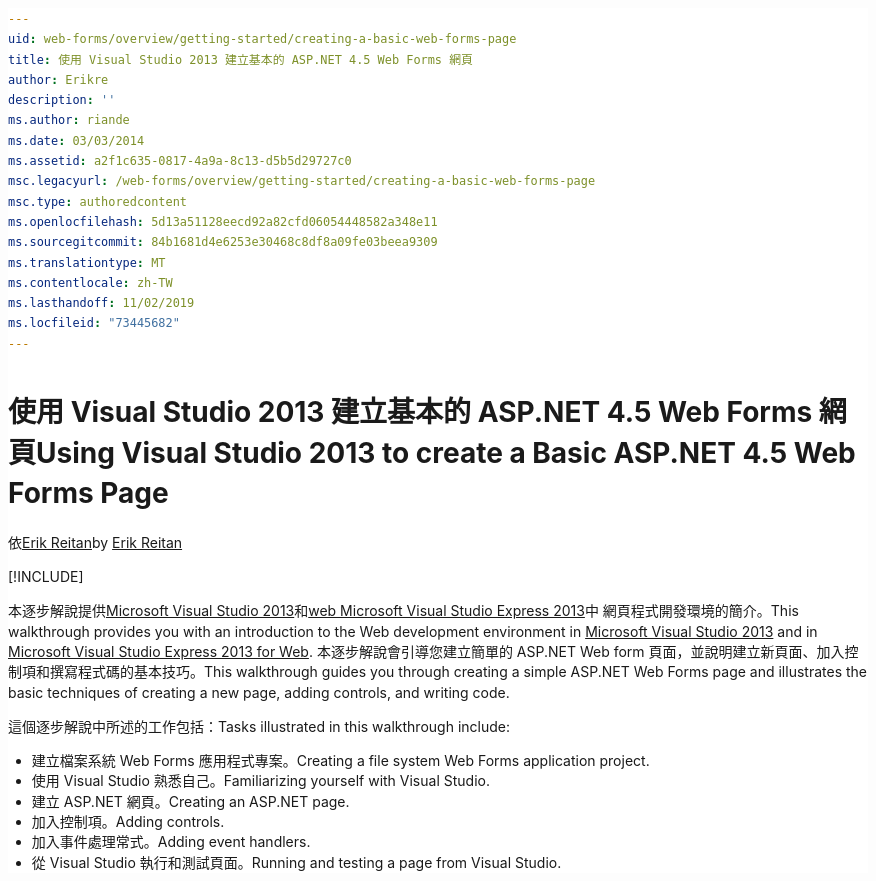 ```yaml
---
uid: web-forms/overview/getting-started/creating-a-basic-web-forms-page
title: 使用 Visual Studio 2013 建立基本的 ASP.NET 4.5 Web Forms 網頁
author: Erikre
description: ''
ms.author: riande
ms.date: 03/03/2014
ms.assetid: a2f1c635-0817-4a9a-8c13-d5b5d29727c0
msc.legacyurl: /web-forms/overview/getting-started/creating-a-basic-web-forms-page
msc.type: authoredcontent
ms.openlocfilehash: 5d13a51128eecd92a82cfd06054448582a348e11
ms.sourcegitcommit: 84b1681d4e6253e30468c8df8a09fe03beea9309
ms.translationtype: MT
ms.contentlocale: zh-TW
ms.lasthandoff: 11/02/2019
ms.locfileid: "73445682"
---
```

# <a name="using-visual-studio-2013-to-create-a-basic-aspnet-45-web-forms-page"></a><span data-ttu-id="5dd75-102">使用 Visual Studio 2013 建立基本的 ASP.NET 4.5 Web Forms 網頁</span><span class="sxs-lookup"><span data-stu-id="5dd75-102">Using Visual Studio 2013 to create a Basic ASP.NET 4.5 Web Forms Page</span></span>

<span data-ttu-id="5dd75-103">依[Erik Reitan](https://github.com/Erikre)</span><span class="sxs-lookup"><span data-stu-id="5dd75-103">by [Erik Reitan](https://github.com/Erikre)</span></span>

[!INCLUDE[](~/includes/rp.md)]

<span data-ttu-id="5dd75-104">本逐步解說提供[Microsoft Visual Studio 2013](https://www.microsoft.com/visualstudio/11/downloads#vs)和[web Microsoft Visual Studio Express 2013](https://www.microsoft.com/visualstudio/11/downloads#express-web)中 網頁程式開發環境的簡介。</span><span class="sxs-lookup"><span data-stu-id="5dd75-104">This walkthrough provides you with an introduction to the Web development environment in [Microsoft Visual Studio 2013](https://www.microsoft.com/visualstudio/11/downloads#vs) and in [Microsoft Visual Studio Express 2013 for Web](https://www.microsoft.com/visualstudio/11/downloads#express-web).</span></span> <span data-ttu-id="5dd75-105">本逐步解說會引導您建立簡單的 ASP.NET Web form 頁面，並說明建立新頁面、加入控制項和撰寫程式碼的基本技巧。</span><span class="sxs-lookup"><span data-stu-id="5dd75-105">This walkthrough guides you through creating a simple ASP.NET Web Forms page and illustrates the basic techniques of creating a new page, adding controls, and writing code.</span></span>

<span data-ttu-id="5dd75-106">這個逐步解說中所述的工作包括：</span><span class="sxs-lookup"><span data-stu-id="5dd75-106">Tasks illustrated in this walkthrough include:</span></span>

- <span data-ttu-id="5dd75-107">建立檔案系統 Web Forms 應用程式專案。</span><span class="sxs-lookup"><span data-stu-id="5dd75-107">Creating a file system Web Forms application project.</span></span>
- <span data-ttu-id="5dd75-108">使用 Visual Studio 熟悉自己。</span><span class="sxs-lookup"><span data-stu-id="5dd75-108">Familiarizing yourself with Visual Studio.</span></span>
- <span data-ttu-id="5dd75-109">建立 ASP.NET 網頁。</span><span class="sxs-lookup"><span data-stu-id="5dd75-109">Creating an ASP.NET page.</span></span>
- <span data-ttu-id="5dd75-110">加入控制項。</span><span class="sxs-lookup"><span data-stu-id="5dd75-110">Adding controls.</span></span>
- <span data-ttu-id="5dd75-111">加入事件處理常式。</span><span class="sxs-lookup"><span data-stu-id="5dd75-111">Adding event handlers.</span></span>
- <span data-ttu-id="5dd75-112">從 Visual Studio 執行和測試頁面。</span><span class="sxs-lookup"><span data-stu-id="5dd75-112">Running and testing a page from Visual Studio.</span></span>
